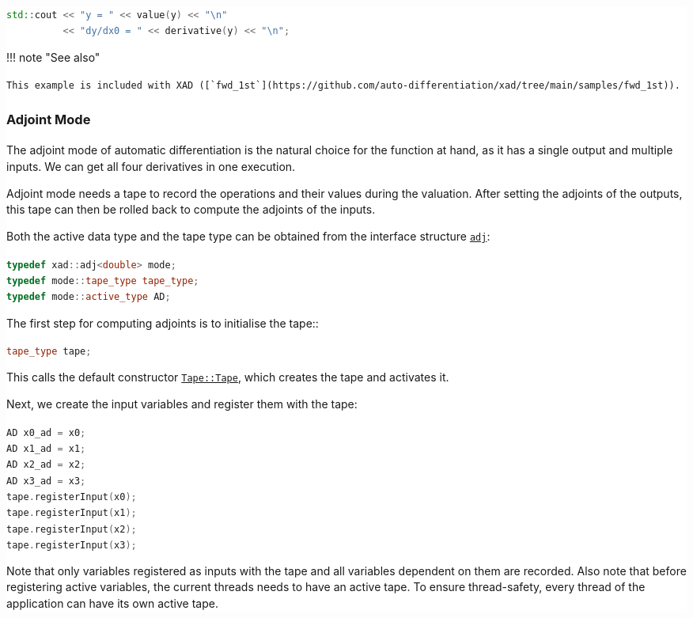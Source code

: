 ```c++
std::cout << "y = " << value(y) << "\n"
          << "dy/dx0 = " << derivative(y) << "\n";
```

!!! note "See also"

    This example is included with XAD ([`fwd_1st`](https://github.com/auto-differentiation/xad/tree/main/samples/fwd_1st)).

### Adjoint Mode

The adjoint mode of automatic differentiation
is the natural choice for the function at hand,
as it has a single output and multiple inputs.
We can get all four derivatives in one execution.

Adjoint mode needs a tape to record the operations and their values
during the valuation.
After setting the adjoints of the outputs,
this tape can then be rolled back to compute the adjoints of the inputs.

Both the active data type and the tape type can be obtained from the
interface structure [`adj`](../ref/interface.md#adjt):

```c++
typedef xad::adj<double> mode;
typedef mode::tape_type tape_type;
typedef mode::active_type AD;
```

The first step for computing adjoints is to initialise the tape::

```c++
tape_type tape;
```

This calls the default constructor [`Tape::Tape`](../ref/tape.md#construct-destruct-and-assign),
which creates the tape and activates it.

Next, we create the input variables and register them with the tape:

```c++
AD x0_ad = x0;
AD x1_ad = x1;
AD x2_ad = x2;
AD x3_ad = x3;
tape.registerInput(x0);
tape.registerInput(x1);
tape.registerInput(x2);
tape.registerInput(x3);
```

Note that only variables registered as inputs with the tape and all variables dependent on them are recorded.
Also note that before registering active variables, the current threads needs to have an active tape. To ensure thread-safety,
every thread of the application can have its own active tape.
